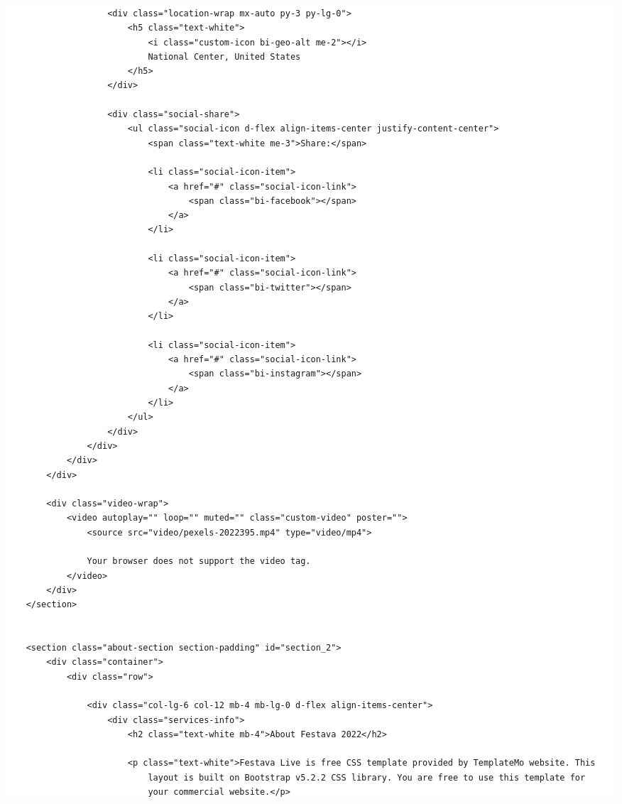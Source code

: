                         <div class="location-wrap mx-auto py-3 py-lg-0">
                            <h5 class="text-white">
                                <i class="custom-icon bi-geo-alt me-2"></i>
                                National Center, United States
                            </h5>
                        </div>

                        <div class="social-share">
                            <ul class="social-icon d-flex align-items-center justify-content-center">
                                <span class="text-white me-3">Share:</span>

                                <li class="social-icon-item">
                                    <a href="#" class="social-icon-link">
                                        <span class="bi-facebook"></span>
                                    </a>
                                </li>

                                <li class="social-icon-item">
                                    <a href="#" class="social-icon-link">
                                        <span class="bi-twitter"></span>
                                    </a>
                                </li>

                                <li class="social-icon-item">
                                    <a href="#" class="social-icon-link">
                                        <span class="bi-instagram"></span>
                                    </a>
                                </li>
                            </ul>
                        </div>
                    </div>
                </div>
            </div>

            <div class="video-wrap">
                <video autoplay="" loop="" muted="" class="custom-video" poster="">
                    <source src="video/pexels-2022395.mp4" type="video/mp4">

                    Your browser does not support the video tag.
                </video>
            </div>
        </section>


        <section class="about-section section-padding" id="section_2">
            <div class="container">
                <div class="row">

                    <div class="col-lg-6 col-12 mb-4 mb-lg-0 d-flex align-items-center">
                        <div class="services-info">
                            <h2 class="text-white mb-4">About Festava 2022</h2>

                            <p class="text-white">Festava Live is free CSS template provided by TemplateMo website. This
                                layout is built on Bootstrap v5.2.2 CSS library. You are free to use this template for
                                your commercial website.</p>
